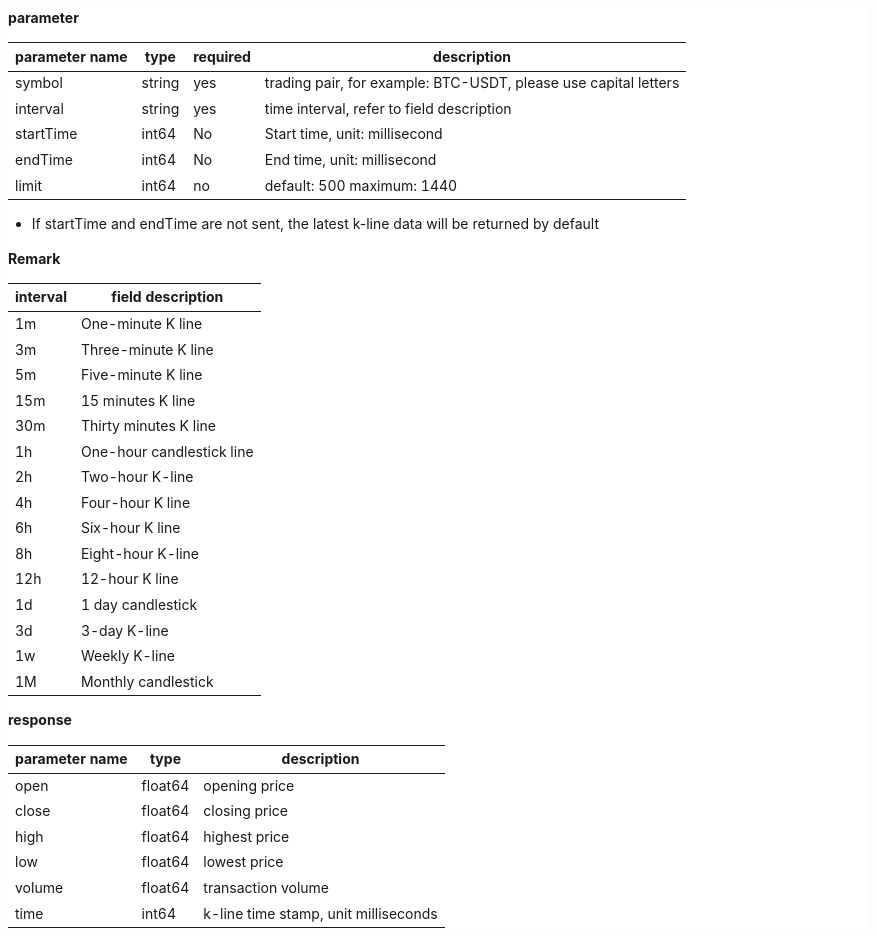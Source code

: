 **parameter**

| parameter name | type | required | description |
| -------|--------|------|----------------------------|
| symbol | string | yes | trading pair, for example: BTC-USDT, please use capital letters |
| interval | string | yes | time interval, refer to field description |
| startTime | int64 | No | Start time, unit: millisecond |
| endTime | int64 | No | End time, unit: millisecond |
| limit | int64 | no | default: 500 maximum: 1440 |

- If startTime and endTime are not sent, the latest k-line data will be returned by default

**Remark**

| interval | field description |
|--------------|-------|
| 1m | One-minute K line |
| 3m | Three-minute K line |
| 5m | Five-minute K line |
| 15m | 15 minutes K line |
| 30m | Thirty minutes K line |
| 1h | One-hour candlestick line |
| 2h | Two-hour K-line |
| 4h | Four-hour K line |
| 6h | Six-hour K line |
| 8h | Eight-hour K-line |
| 12h | 12-hour K line |
| 1d | 1 day candlestick |
| 3d | 3-day K-line |
| 1w | Weekly K-line |
| 1M | Monthly candlestick |

**response**

| parameter name | type | description |
|-------|----|----|
| open | float64 | opening price |
| close | float64 | closing price |
| high | float64 | highest price |
| low | float64 | lowest price |
| volume | float64 | transaction volume |
| time | int64 | k-line time stamp, unit milliseconds |
